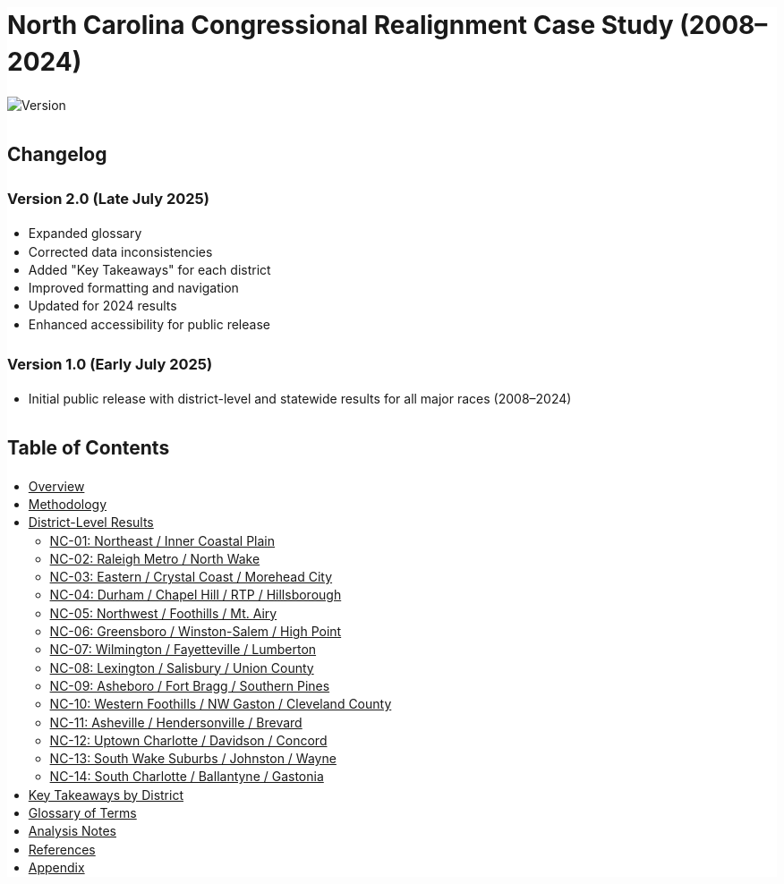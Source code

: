 
# North Carolina Congressional Realignment Case Study (2008–2024)

![Version](https://img.shields.io/badge/version-2.0-blue.svg)

## Changelog

### Version 2.0 (Late July 2025)
- Expanded glossary
- Corrected data inconsistencies
- Added "Key Takeaways" for each district
- Improved formatting and navigation
- Updated for 2024 results
- Enhanced accessibility for public release

### Version 1.0 (Early July 2025)
- Initial public release with district-level and statewide results for all major races (2008–2024)

## Table of Contents

- [Overview](#overview)
- [Methodology](#methodology)
- [District-Level Results](#district-level-results)
    - [NC-01: Northeast / Inner Coastal Plain](#trends-in-nc-01-northeast--inner-coastal-plain)
    - [NC-02: Raleigh Metro / North Wake](#trends-in-nc-02-raleigh-metro--north-wake)
    - [NC-03: Eastern / Crystal Coast / Morehead City](#trends-in-nc-03-eastern--crystal-coast--morehead-city)
    - [NC-04: Durham / Chapel Hill / RTP / Hillsborough](#trends-in-nc-04-durham--chapel-hill--rtp--hillsborough)
    - [NC-05: Northwest / Foothills / Mt. Airy](#trends-in-nc-05-northwest--foothills--mt-airy)
    - [NC-06: Greensboro / Winston-Salem / High Point](#trends-in-nc-06-greensboro--winston-salem--high-point)
    - [NC-07: Wilmington / Fayetteville / Lumberton](#trends-in-nc-07-fayetteville--wilmington-lumberton)
    - [NC-08: Lexington / Salisbury / Union County](#trends-in-nc-08-lexington--salisbury--union-county)
    - [NC-09: Asheboro / Fort Bragg / Southern Pines](#trends-in-nc-09-asheboro--fort-bragg--southern-pines)
    - [NC-10: Western Foothills / NW Gaston / Cleveland County](#trends-in-nc-10-western-foothills--nw-gaston--cleveland-county)
    - [NC-11: Asheville / Hendersonville / Brevard](#trends-in-nc-11-asheville--hendersonville--brevard)
    - [NC-12: Uptown Charlotte / Davidson / Concord](#trends-in-nc-12-uptown-charlotte--davidson--concord)
    - [NC-13: South Wake Suburbs / Johnston / Wayne](#trends-in-nc-13-south-wake-suburbs--johnston--wayne)
    - [NC-14: South Charlotte / Ballantyne / Gastonia](#trends-in-nc-14-south-charlotte--ballantyne--gastonia)
- [Key Takeaways by District](#key-takeaways-by-district)
- [Glossary of Terms](#glossary-of-terms-used)
- [Analysis Notes](#analysis-notes)
- [References](#references)
- [Appendix](#appendix)
